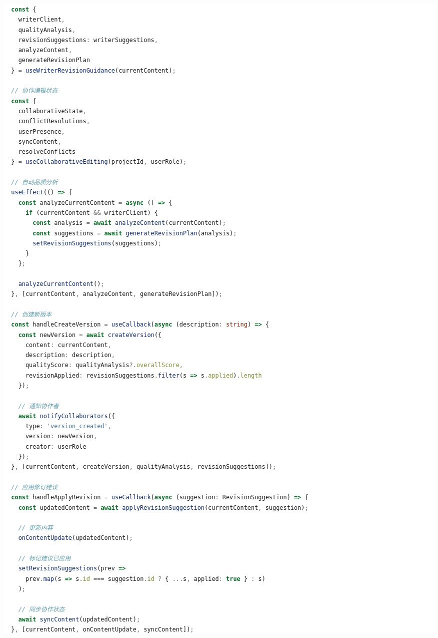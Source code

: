 ```typescript
  const {
    writerClient,
    qualityAnalysis,
    revisionSuggestions: writerSuggestions,
    analyzeContent,
    generateRevisionPlan
  } = useWriterRevisionGuidance(currentContent);

  // 协作编辑状态
  const {
    collaborativeState,
    conflictResolutions,
    userPresence,
    syncContent,
    resolveConflicts
  } = useCollaborativeEditing(projectId, userRole);

  // 自动品质分析
  useEffect(() => {
    const analyzeCurrentContent = async () => {
      if (currentContent && writerClient) {
        const analysis = await analyzeContent(currentContent);
        const suggestions = await generateRevisionPlan(analysis);
        setRevisionSuggestions(suggestions);
      }
    };

    analyzeCurrentContent();
  }, [currentContent, analyzeContent, generateRevisionPlan]);

  // 创建新版本
  const handleCreateVersion = useCallback(async (description: string) => {
    const newVersion = await createVersion({
      content: currentContent,
      description: description,
      qualityScore: qualityAnalysis?.overallScore,
      revisionApplied: revisionSuggestions.filter(s => s.applied).length
    });

    // 通知协作者
    await notifyCollaborators({
      type: 'version_created',
      version: newVersion,
      creator: userRole
    });
  }, [currentContent, createVersion, qualityAnalysis, revisionSuggestions]);

  // 应用修订建议
  const handleApplyRevision = useCallback(async (suggestion: RevisionSuggestion) => {
    const updatedContent = await applyRevisionSuggestion(currentContent, suggestion);
    
    // 更新内容
    onContentUpdate(updatedContent);
    
    // 标记建议已应用
    setRevisionSuggestions(prev => 
      prev.map(s => s.id === suggestion.id ? { ...s, applied: true } : s)
    );

    // 同步协作状态
    await syncContent(updatedContent);
  }, [currentContent, onContentUpdate, syncContent]);

```